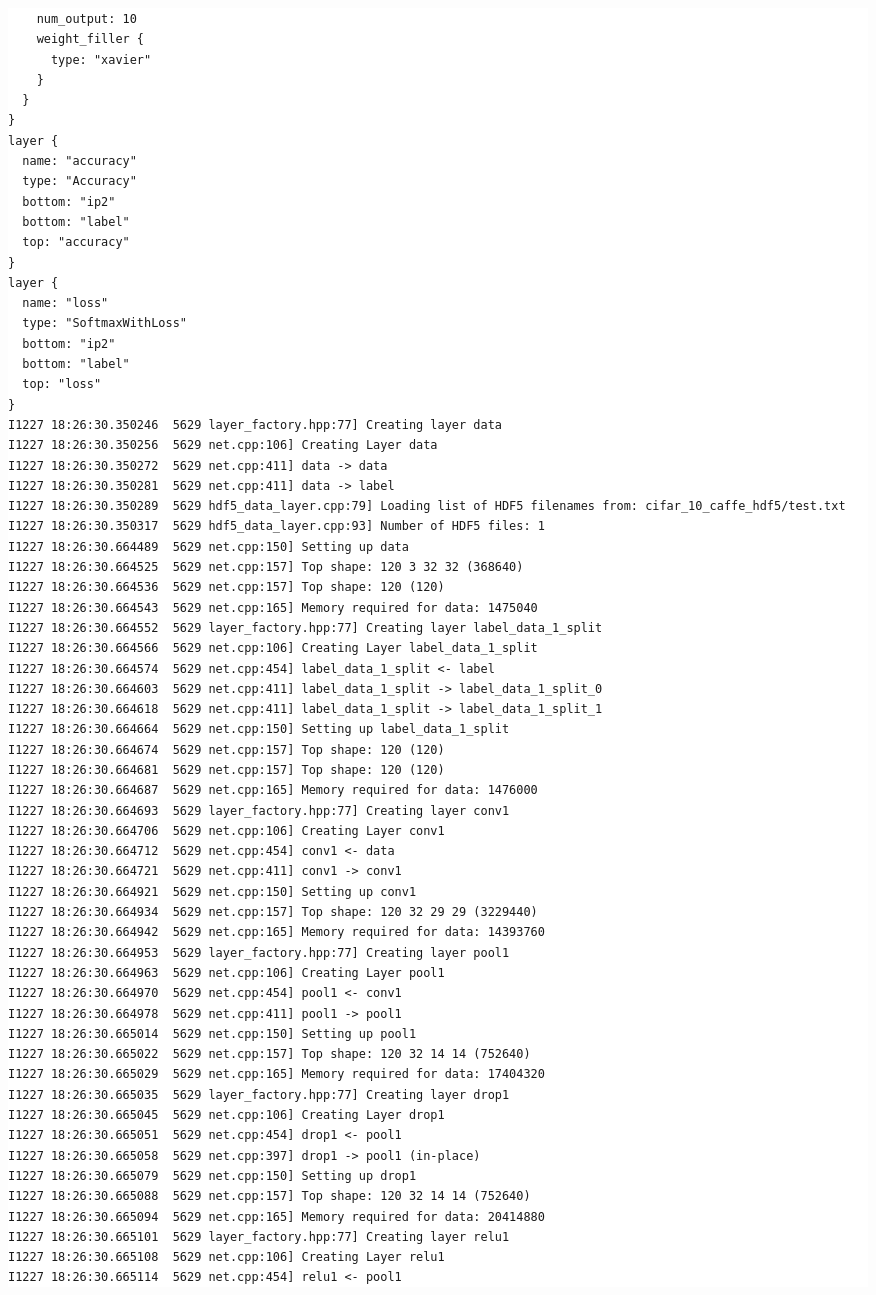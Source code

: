         num_output: 10
        weight_filler {
          type: "xavier"
        }
      }
    }
    layer {
      name: "accuracy"
      type: "Accuracy"
      bottom: "ip2"
      bottom: "label"
      top: "accuracy"
    }
    layer {
      name: "loss"
      type: "SoftmaxWithLoss"
      bottom: "ip2"
      bottom: "label"
      top: "loss"
    }
    I1227 18:26:30.350246  5629 layer_factory.hpp:77] Creating layer data
    I1227 18:26:30.350256  5629 net.cpp:106] Creating Layer data
    I1227 18:26:30.350272  5629 net.cpp:411] data -> data
    I1227 18:26:30.350281  5629 net.cpp:411] data -> label
    I1227 18:26:30.350289  5629 hdf5_data_layer.cpp:79] Loading list of HDF5 filenames from: cifar_10_caffe_hdf5/test.txt
    I1227 18:26:30.350317  5629 hdf5_data_layer.cpp:93] Number of HDF5 files: 1
    I1227 18:26:30.664489  5629 net.cpp:150] Setting up data
    I1227 18:26:30.664525  5629 net.cpp:157] Top shape: 120 3 32 32 (368640)
    I1227 18:26:30.664536  5629 net.cpp:157] Top shape: 120 (120)
    I1227 18:26:30.664543  5629 net.cpp:165] Memory required for data: 1475040
    I1227 18:26:30.664552  5629 layer_factory.hpp:77] Creating layer label_data_1_split
    I1227 18:26:30.664566  5629 net.cpp:106] Creating Layer label_data_1_split
    I1227 18:26:30.664574  5629 net.cpp:454] label_data_1_split <- label
    I1227 18:26:30.664603  5629 net.cpp:411] label_data_1_split -> label_data_1_split_0
    I1227 18:26:30.664618  5629 net.cpp:411] label_data_1_split -> label_data_1_split_1
    I1227 18:26:30.664664  5629 net.cpp:150] Setting up label_data_1_split
    I1227 18:26:30.664674  5629 net.cpp:157] Top shape: 120 (120)
    I1227 18:26:30.664681  5629 net.cpp:157] Top shape: 120 (120)
    I1227 18:26:30.664687  5629 net.cpp:165] Memory required for data: 1476000
    I1227 18:26:30.664693  5629 layer_factory.hpp:77] Creating layer conv1
    I1227 18:26:30.664706  5629 net.cpp:106] Creating Layer conv1
    I1227 18:26:30.664712  5629 net.cpp:454] conv1 <- data
    I1227 18:26:30.664721  5629 net.cpp:411] conv1 -> conv1
    I1227 18:26:30.664921  5629 net.cpp:150] Setting up conv1
    I1227 18:26:30.664934  5629 net.cpp:157] Top shape: 120 32 29 29 (3229440)
    I1227 18:26:30.664942  5629 net.cpp:165] Memory required for data: 14393760
    I1227 18:26:30.664953  5629 layer_factory.hpp:77] Creating layer pool1
    I1227 18:26:30.664963  5629 net.cpp:106] Creating Layer pool1
    I1227 18:26:30.664970  5629 net.cpp:454] pool1 <- conv1
    I1227 18:26:30.664978  5629 net.cpp:411] pool1 -> pool1
    I1227 18:26:30.665014  5629 net.cpp:150] Setting up pool1
    I1227 18:26:30.665022  5629 net.cpp:157] Top shape: 120 32 14 14 (752640)
    I1227 18:26:30.665029  5629 net.cpp:165] Memory required for data: 17404320
    I1227 18:26:30.665035  5629 layer_factory.hpp:77] Creating layer drop1
    I1227 18:26:30.665045  5629 net.cpp:106] Creating Layer drop1
    I1227 18:26:30.665051  5629 net.cpp:454] drop1 <- pool1
    I1227 18:26:30.665058  5629 net.cpp:397] drop1 -> pool1 (in-place)
    I1227 18:26:30.665079  5629 net.cpp:150] Setting up drop1
    I1227 18:26:30.665088  5629 net.cpp:157] Top shape: 120 32 14 14 (752640)
    I1227 18:26:30.665094  5629 net.cpp:165] Memory required for data: 20414880
    I1227 18:26:30.665101  5629 layer_factory.hpp:77] Creating layer relu1
    I1227 18:26:30.665108  5629 net.cpp:106] Creating Layer relu1
    I1227 18:26:30.665114  5629 net.cpp:454] relu1 <- pool1